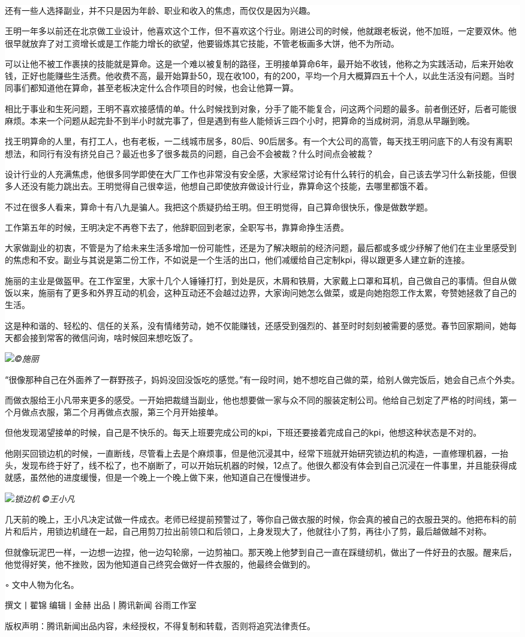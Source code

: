 还有一些人选择副业，并不只是因为年龄、职业和收入的焦虑，而仅仅是因为兴趣。

王明一年多以前还在北京做工业设计，他喜欢这个工作，但不喜欢这个行业。刚进公司的时候，他就跟老板说，他不加班，一定要双休。他很早就放弃了对工资增长或是工作能力增长的欲望，他要锻炼其它技能，不管老板画多大饼，他不为所动。

可以让他不被工作裹挟的技能就是算命。这是一个难以被复制的路径，王明接单算命6年，最开始不收钱，他称之为实践活动，后来开始收钱，正好也能赚些生活费。他收费不高，最开始算卦50，现在收100，有的200，平均一个月大概算四五十个人，以此生活没有问题。当时同事们都知道他在算命，甚至老板决定什么合作项目的时候，也会让他算一算。

相比于事业和生死问题，王明不喜欢接感情的单。什么时候找到对象，分手了能不能复合，问这两个问题的最多。前者倒还好，后者可能很麻烦。本来一个问题从起完卦不到半小时就完事了，但是遇到有些人能倾诉三四个小时，把算命的当成树洞，消息从早蹦到晚。

找王明算命的人里，有打工人，也有老板，一二线城市居多，80后、90后居多。有一个大公司的高管，每天找王明问底下的人有没有离职想法，和同行有没有挤兑自己？最近也多了很多裁员的问题，自己会不会被裁？什么时间点会被裁？

设计行业的人充满焦虑，他很多同学即使在大厂工作也非常没有安全感，大家经常讨论有什么转行的机会，自己该去学习什么新技能，但很多人还没有能力跳出去。王明觉得自己很幸运，他想自己即使放弃做设计行业，靠算命这个技能，去哪里都饿不着。

不过在很多人看来，算命十有八九是骗人。我把这个质疑扔给王明。但王明觉得，自己算命很快乐，像是做数学题。

工作第五年的时候，王明决定不再卷下去了，他辞职回到老家，全职写书，靠算命挣生活费。

大家做副业的初衷，不管是为了给未来生活多增加一份可能性，还是为了解决眼前的经济问题，最后都或多或少纾解了他们在主业里感受到的焦虑和不安。副业与其说是第二份工作，不如说是一个生活的出口，他们减缓给自己定制kpi，得以跟更多人建立新的连接。

施丽的主业是做盔甲。在工作室里，大家十几个人锤锤打打，到处是灰，木屑和铁屑，大家戴上口罩和耳机，自己做自己的事情。但自从做饭以来，施丽有了更多和外界互动的机会，这种互动还不会越过边界，大家询问她怎么做菜，或是向她抱怨工作太累，夸赞她拯救了自己的生活。

这是种和谐的、轻松的、信任的关系，没有情绪劳动，她不仅能赚钱，还感受到强烈的、甚至时时刻刻被需要的感觉。春节回家期间，她每天都会接到常客的微信问询，啥时候回来想吃饭了。

![](https://inews.gtimg.com/news_bt/Otmr_lpeC1pIzwRQu9UKERU7GQ1oj3fQyVsStP_53VoeQAA/1000)_©施丽_

“很像那种自己在外面养了一群野孩子，妈妈没回没饭吃的感觉。”有一段时间，她不想吃自己做的菜，给别人做完饭后，她会自己点个外卖。

而做衣服给王小凡带来更多的感受。一开始把裁缝当副业，他也想要做一家与众不同的服装定制公司。他给自己划定了严格的时间线，第一个月做点衣服，第二个月再做点衣服，第三个月开始接单。

但他发现渴望接单的时候，自己是不快乐的。每天上班要完成公司的kpi，下班还要接着完成自己的kpi，他想这种状态是不对的。

他刚买回锁边机的时候，一直断线，尽管看上去是个麻烦事，但是他沉浸其中，经常下班就开始研究锁边机的构造，一直修理机器，一抬头，发现布终于好了，线不松了，也不崩断了，可以开始玩机器的时候，12点了。他很久都没有体会到自己沉浸在一件事里，并且能获得成就感，虽然他的进度缓慢，但是一个晚上一个晚上做下来，他知道自己在慢慢进步。

![](https://inews.gtimg.com/news_bt/O0AR3SNCJOWq_CF6Fsv4I6D6q7GGfVrr5CPSeirtycUtcAA/1000)_锁边机
©王小凡_

几天前的晚上，王小凡决定试做一件成衣。老师已经提前预警过了，等你自己做衣服的时候，你会真的被自己的衣服丑哭的。他把布料的前片和后片，用锁边机缝在一起，自己用剪刀拉出前领口和后领口，上身发现大了，他就往小了剪，再往小了剪，最后越做越不对称。

但就像玩泥巴一样，一边想一边捏，他一边勾轮廓，一边剪袖口。那天晚上他梦到自己一直在踩缝纫机，做出了一件好丑的衣服。醒来后，他觉得好笑，他不挫败，因为他知道自己终究会做好一件衣服的，他最终会做到的。

◦ 文中人物为化名。

撰文丨翟锦 编辑丨金赫 出品丨腾讯新闻 谷雨工作室

版权声明：腾讯新闻出品内容，未经授权，不得复制和转载，否则将追究法律责任。

